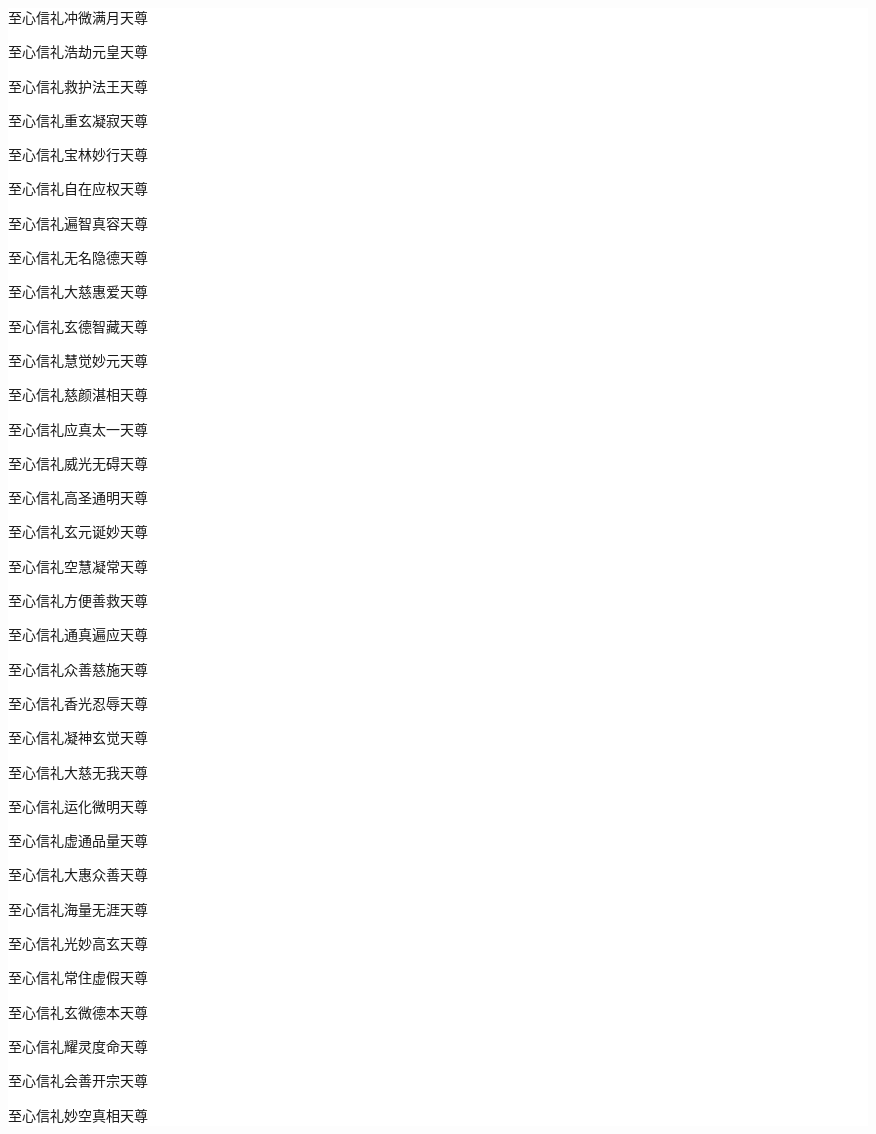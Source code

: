 至心信礼冲微满月天尊  

至心信礼浩劫元皇天尊  

至心信礼救护法王天尊  

至心信礼重玄凝寂天尊  

至心信礼宝林妙行天尊  

至心信礼自在应权天尊  

至心信礼遍智真容天尊  

至心信礼无名隐德天尊  

至心信礼大慈惠爱天尊  

至心信礼玄德智藏天尊  

至心信礼慧觉妙元天尊  

至心信礼慈颜湛相天尊  

至心信礼应真太一天尊  

至心信礼威光无碍天尊  

至心信礼高圣通明天尊  

至心信礼玄元诞妙天尊  

至心信礼空慧凝常天尊  

至心信礼方便善救天尊  

至心信礼通真遍应天尊  

至心信礼众善慈施天尊  

至心信礼香光忍辱天尊  

至心信礼凝神玄觉天尊  

至心信礼大慈无我天尊  

至心信礼运化微明天尊  

至心信礼虚通品量天尊  

至心信礼大惠众善天尊  

至心信礼海量无涯天尊  

至心信礼光妙高玄天尊  

至心信礼常住虚假天尊  

至心信礼玄微德本天尊  

至心信礼耀灵度命天尊  

至心信礼会善开宗天尊  

至心信礼妙空真相天尊  
